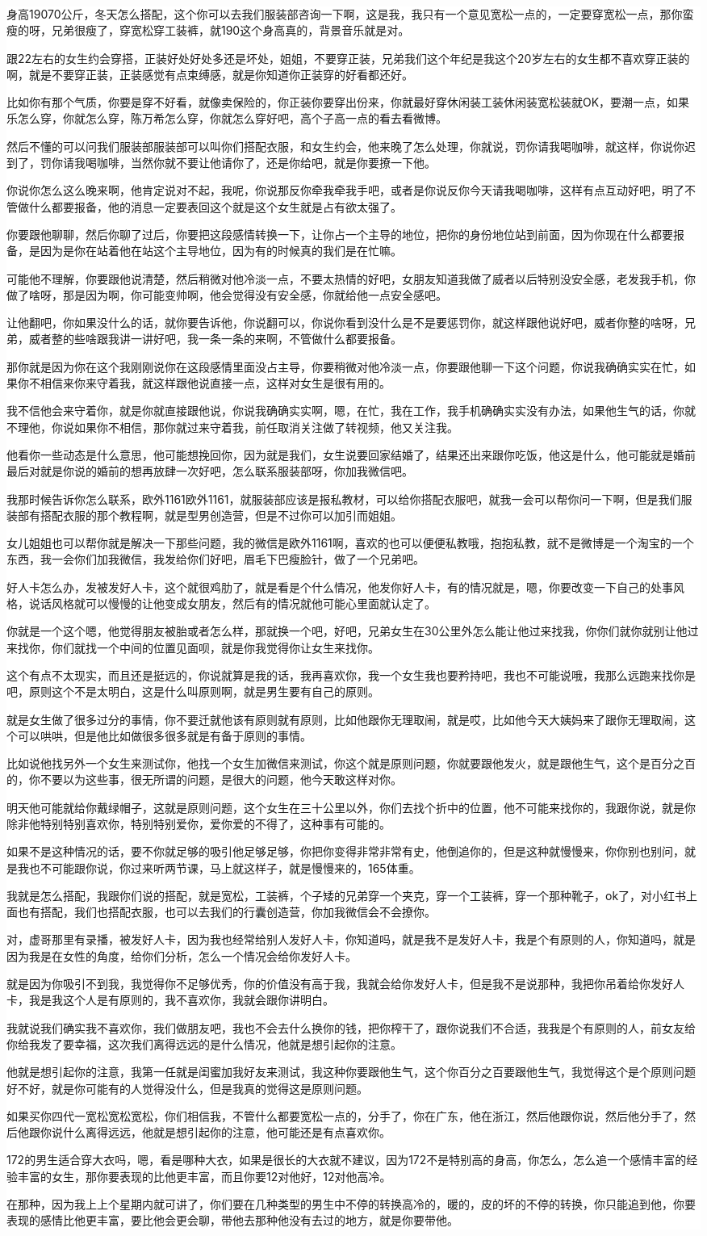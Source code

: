 身高19070公斤，冬天怎么搭配，这个你可以去我们服装部咨询一下啊，这是我，我只有一个意见宽松一点的，一定要穿宽松一点，那你蛮瘦的呀，兄弟很瘦了，穿宽松穿工装裤，就190这个身高真的，背景音乐就是对。

跟22左右的女生约会穿搭，正装好处好处多还是坏处，姐姐，不要穿正装，兄弟我们这个年纪是我这个20岁左右的女生都不喜欢穿正装的啊，就是不要穿正装，正装感觉有点束缚感，就是你知道你正装穿的好看都还好。

比如你有那个气质，你要是穿不好看，就像卖保险的，你正装你要穿出份来，你就最好穿休闲装工装休闲装宽松装就OK，要潮一点，如果乐怎么穿，你就怎么穿，陈万希怎么穿，你就怎么穿好吧，高个子高一点的看去看微博。

然后不懂的可以问我们服装部服装部可以叫你们搭配衣服，和女生约会，他来晚了怎么处理，你就说，罚你请我喝咖啡，就这样，你说你迟到了，罚你请我喝咖啡，当然你就不要让他请你了，还是你给吧，就是你要撩一下他。

你说你怎么这么晚来啊，他肯定说对不起，我呢，你说那反你牵我牵我手吧，或者是你说反你今天请我喝咖啡，这样有点互动好吧，明了不管做什么都要报备，他的消息一定要表回这个就是这个女生就是占有欲太强了。

你要跟他聊聊，然后你聊了过后，你要把这段感情转换一下，让你占一个主导的地位，把你的身份地位站到前面，因为你现在什么都要报备，是因为是你在站着他在站这个主导地位，因为有的时候真的我们是在忙嘛。

可能他不理解，你要跟他说清楚，然后稍微对他冷淡一点，不要太热情的好吧，女朋友知道我做了威者以后特别没安全感，老发我手机，你做了啥呀，那是因为啊，你可能变帅啊，他会觉得没有安全感，你就给他一点安全感吧。

让他翻吧，你如果没什么的话，就你要告诉他，你说翻可以，你说你看到没什么是不是要惩罚你，就这样跟他说好吧，威者你整的啥呀，兄弟，威者整的些啥跟我讲一讲好吧，我一条一条的来啊，不管做什么都要报备。

那你就是因为你在这个我刚刚说你在这段感情里面没占主导，你要稍微对他冷淡一点，你要跟他聊一下这个问题，你说我确确实实在忙，如果你不相信来你来守着我，就这样跟他说直接一点，这样对女生是很有用的。

我不信他会来守着你，就是你就直接跟他说，你说我确确实实啊，嗯，在忙，我在工作，我手机确确实实没有办法，如果他生气的话，你就不理他，你说如果你不相信，那你就过来守着我，前任取消关注做了转视频，他又关注我。

他看你一些动态是什么意思，他可能想挽回你，因为就是我们，女生说要回家结婚了，结果还出来跟你吃饭，他这是什么，他可能就是婚前最后对就是你说的婚前的想再放肆一次好吧，怎么联系服装部呀，你加我微信吧。

我那时候告诉你怎么联系，欧外1161欧外1161，就服装部应该是报私教材，可以给你搭配衣服吧，就我一会可以帮你问一下啊，但是我们服装部有搭配衣服的那个教程啊，就是型男创造营，但是不过你可以加引而姐姐。

女儿姐姐也可以帮你就是解决一下那些问题，我的微信是欧外1161啊，喜欢的也可以便便私教哦，抱抱私教，就不是微博是一个淘宝的一个东西，我一会你们加我微信，我发给你们好吧，眉毛下巴瘦脸针，做了一个兄弟吧。

好人卡怎么办，发被发好人卡，这个就很鸡肋了，就是看是个什么情况，他发你好人卡，有的情况就是，嗯，你要改变一下自己的处事风格，说话风格就可以慢慢的让他变成女朋友，然后有的情况就他可能心里面就认定了。

你就是一个这个嗯，他觉得朋友被胎或者怎么样，那就换一个吧，好吧，兄弟女生在30公里外怎么能让他过来找我，你你们就你就别让他过来找你，你们就找一个中间的位置见面呗，就是你我觉得你让女生来找你。

这个有点不太现实，而且还是挺远的，你说就算是我的话，我再喜欢你，我一个女生我也要矜持吧，我也不可能说哦，我那么远跑来找你是吧，原则这个不是太明白，这是什么叫原则啊，就是男生要有自己的原则。

就是女生做了很多过分的事情，你不要迁就他该有原则就有原则，比如他跟你无理取闹，就是哎，比如他今天大姨妈来了跟你无理取闹，这个可以哄哄，但是他比如做很多很多就是有备于原则的事情。

比如说他找另外一个女生来测试你，他找一个女生加微信来测试，你这个就是原则问题，你就要跟他发火，就是跟他生气，这个是百分之百的，你不要以为这些事，很无所谓的问题，是很大的问题，他今天敢这样对你。

明天他可能就给你戴绿帽子，这就是原则问题，这个女生在三十公里以外，你们去找个折中的位置，他不可能来找你的，我跟你说，就是你除非他特别特别喜欢你，特别特别爱你，爱你爱的不得了，这种事有可能的。

如果不是这种情况的话，要不你就足够的吸引他足够足够，你把你变得非常非常有史，他倒追你的，但是这种就慢慢来，你你别也别问，就是我也不可能跟你说，你过来听两节课，马上就这样子，就是慢慢来的，165体重。

我就是怎么搭配，我跟你们说的搭配，就是宽松，工装裤，个子矮的兄弟穿一个夹克，穿一个工装裤，穿一个那种靴子，ok了，对小红书上面也有搭配，我们也搭配衣服，也可以去我们的行囊创造营，你加我微信会不会撩你。

对，虚哥那里有录播，被发好人卡，因为我也经常给别人发好人卡，你知道吗，就是我不是发好人卡，我是个有原则的人，你知道吗，就是因为我是在女性的角度，给你们分析，怎么一个情况会给你发好人卡。

就是因为你吸引不到我，我觉得你不足够优秀，你的价值没有高于我，我就会给你发好人卡，但是我不是说那种，我把你吊着给你发好人卡，我是我这个人是有原则的，我不喜欢你，我就会跟你讲明白。

我就说我们确实我不喜欢你，我们做朋友吧，我也不会去什么换你的钱，把你榨干了，跟你说我们不合适，我我是个有原则的人，前女友给你给我发了要幸福，这次我们离得远远的是什么情况，他就是想引起你的注意。

他就是想引起你的注意，我第一任就是闺蜜加我好友来测试，我这种你要跟他生气，这个你百分之百要跟他生气，我觉得这个是个原则问题好不好，就是你可能有的人觉得没什么，但是我真的觉得这是原则问题。

如果买你四代一宽松宽松宽松，你们相信我，不管什么都要宽松一点的，分手了，你在广东，他在浙江，然后他跟你说，然后他分手了，然后他跟你说什么离得远远，他就是想引起你的注意，他可能还是有点喜欢你。

172的男生适合穿大衣吗，嗯，看是哪种大衣，如果是很长的大衣就不建议，因为172不是特别高的身高，你怎么，怎么追一个感情丰富的经验丰富的女生，那你要表现的比他更丰富，而且你要12对他好，12对他高冷。

在那种，因为我上上个星期内就可讲了，你们要在几种类型的男生中不停的转换高冷的，暖的，皮的坏的不停的转换，你只能追到他，你要表现的感情比他更丰富，要比他会更会聊，带他去那种他没有去过的地方，就是你要带他。
